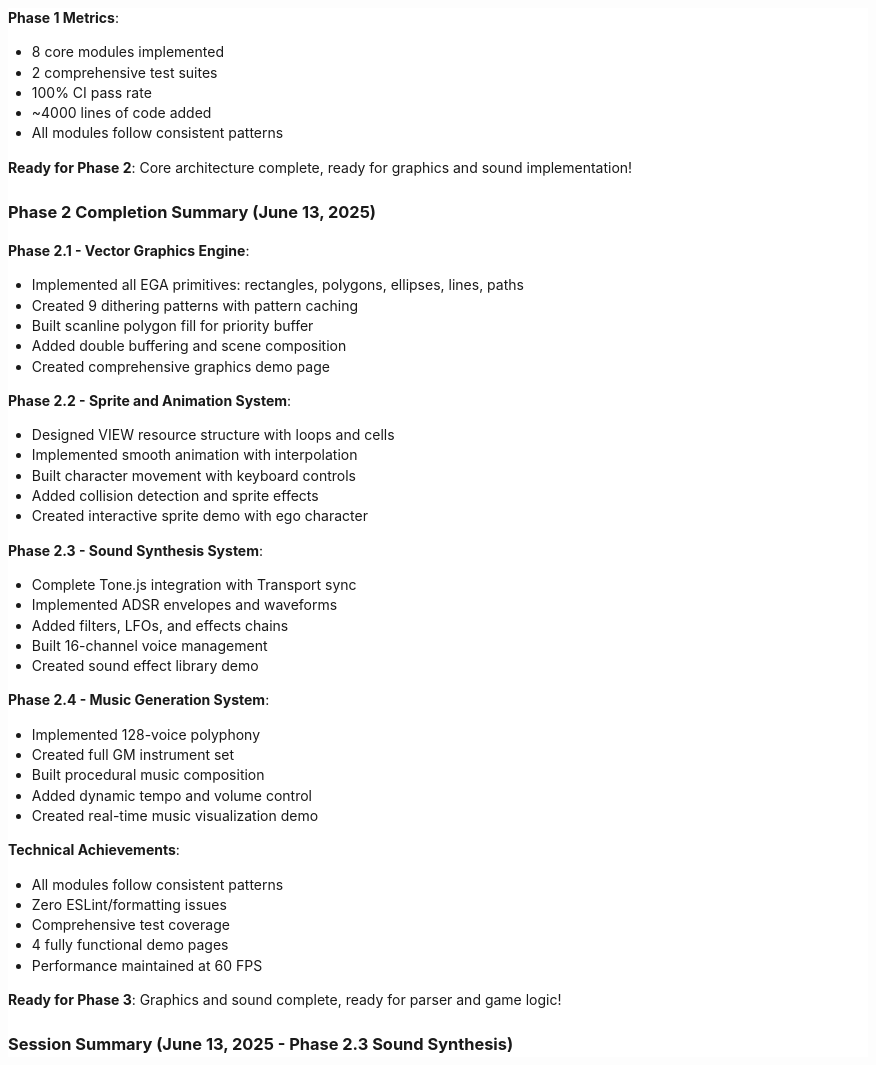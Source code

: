 **Phase 1 Metrics**:

- 8 core modules implemented
- 2 comprehensive test suites
- 100% CI pass rate
- ~4000 lines of code added
- All modules follow consistent patterns

**Ready for Phase 2**: Core architecture complete, ready for graphics and sound implementation!

### Phase 2 Completion Summary (June 13, 2025)

**Phase 2.1 - Vector Graphics Engine**:

- Implemented all EGA primitives: rectangles, polygons, ellipses, lines, paths
- Created 9 dithering patterns with pattern caching
- Built scanline polygon fill for priority buffer
- Added double buffering and scene composition
- Created comprehensive graphics demo page

**Phase 2.2 - Sprite and Animation System**:

- Designed VIEW resource structure with loops and cells
- Implemented smooth animation with interpolation
- Built character movement with keyboard controls
- Added collision detection and sprite effects
- Created interactive sprite demo with ego character

**Phase 2.3 - Sound Synthesis System**:

- Complete Tone.js integration with Transport sync
- Implemented ADSR envelopes and waveforms
- Added filters, LFOs, and effects chains
- Built 16-channel voice management
- Created sound effect library demo

**Phase 2.4 - Music Generation System**:

- Implemented 128-voice polyphony
- Created full GM instrument set
- Built procedural music composition
- Added dynamic tempo and volume control
- Created real-time music visualization demo

**Technical Achievements**:

- All modules follow consistent patterns
- Zero ESLint/formatting issues
- Comprehensive test coverage
- 4 fully functional demo pages
- Performance maintained at 60 FPS

**Ready for Phase 3**: Graphics and sound complete, ready for parser and game logic!

### Session Summary (June 13, 2025 - Phase 2.3 Sound Synthesis)
